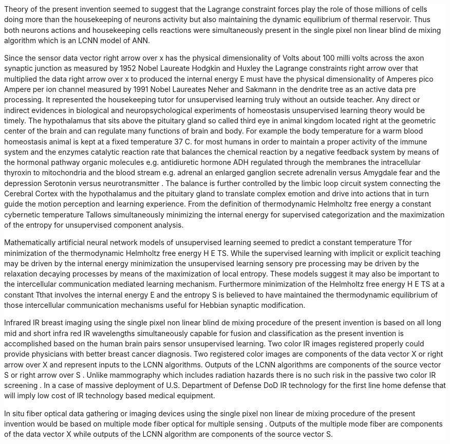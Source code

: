 Theory of the present invention seemed to suggest that the Lagrange constraint forces play the role of those millions of cells doing more than the housekeeping of neurons activity but also maintaining the dynamic equilibrium of thermal reservoir. Thus both neurons actions and housekeeping cells reactions were simultaneously present in the single pixel non linear blind de mixing algorithm which is an LCNN model of ANN.

Since the sensor data vector right arrow over x has the physical dimensionality of Volts about 100 milli volts across the axon synaptic junction as measured by 1952 Nobel Laureate Hodgkin and Huxley the Lagrange constraints right arrow over that multiplied the data right arrow over x to produced the internal energy E must have the physical dimensionality of Amperes pico Ampere per ion channel measured by 1991 Nobel Laureates Neher and Sakmann in the dendrite tree as an active data pre processing. It represented the housekeeping tutor for unsupervised learning truly without an outside teacher. Any direct or indirect evidences in biological and neuropsychological experiments of homeostasis unsupervised learning theory would be timely. The hypothalamus that sits above the pituitary gland so called third eye in animal kingdom located right at the geometric center of the brain and can regulate many functions of brain and body. For example the body temperature for a warm blood homeostasis animal is kept at a fixed temperature 37 C. for most humans in order to maintain a proper activity of the immune system and the enzymes catalytic reaction rate that balances the chemical reaction by a negative feedback system by means of the hormonal pathway organic molecules e.g. antidiuretic hormone ADH regulated through the membranes the intracellular thyroxin to mitochondria and the blood stream e.g. adrenal an enlarged ganglion secrete adrenalin versus Amygdale fear and the depression Serotonin versus neurotransmitter . The balance is further controlled by the limbic loop circuit system connecting the Cerebral Cortex with the hypothalamus and the pituitary gland to translate complex emotion and drive into actions that in turn guide the motion perception and learning experience. From the definition of thermodynamic Helmholtz free energy a constant cybernetic temperature Tallows simultaneously minimizing the internal energy for supervised categorization and the maximization of the entropy for unsupervised component analysis.

Mathematically artificial neural network models of unsupervised learning seemed to predict a constant temperature Tfor minimization of the thermodynamic Helmholtz free energy H E TS. While the supervised learning with implicit or explicit teaching may be driven by the internal energy minimization the unsupervised learning sensory pre processing may be driven by the relaxation decaying processes by means of the maximization of local entropy. These models suggest it may also be important to the intercellular communication mediated learning mechanism. Furthermore minimization of the Helmholtz free energy H E TS at a constant Tthat involves the internal energy E and the entropy S is believed to have maintained the thermodynamic equilibrium of those intercellular communication mechanisms useful for Hebbian synaptic modification.

Infrared IR breast imaging using the single pixel non linear blind de mixing procedure of the present invention is based on all long mid and short infra red IR wavelengths simultaneously capable for fusion and classification as the present invention is accomplished based on the human brain pairs sensor unsupervised learning. Two color IR images registered properly could provide physicians with better breast cancer diagnosis. Two registered color images are components of the data vector X or right arrow over X and represent inputs to the LCNN algorithms. Outputs of the LCNN algorithms are components of the source vector S or right arrow over S . Unlike mammography which includes radiation hazards there is no such risk in the passive two color IR screening . In a case of massive deployment of U.S. Department of Defense DoD IR technology for the first line home defense that will imply low cost of IR technology based medical equipment.

In situ fiber optical data gathering or imaging devices using the single pixel non linear de mixing procedure of the present invention would be based on multiple mode fiber optical for multiple sensing . Outputs of the multiple mode fiber are components of the data vector X while outputs of the LCNN algorithm are components of the source vector S.
